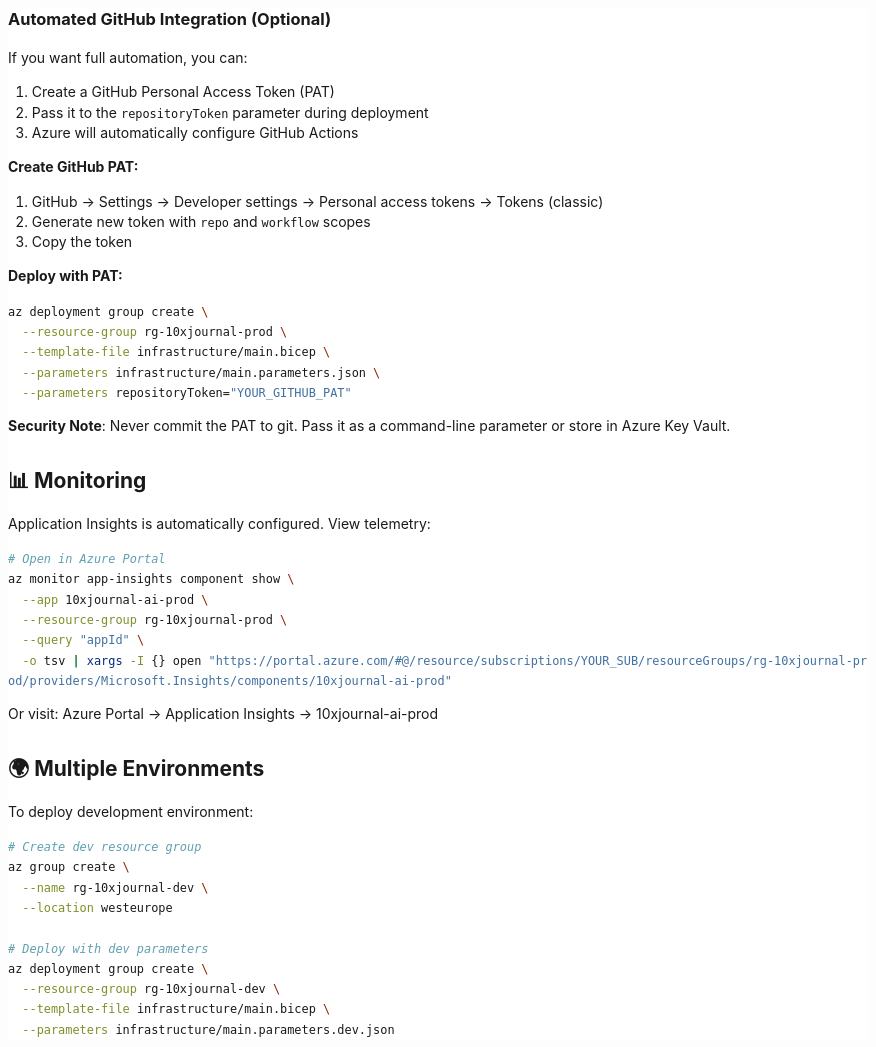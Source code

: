 ### Automated GitHub Integration (Optional)

If you want full automation, you can:

1. Create a GitHub Personal Access Token (PAT)
2. Pass it to the `repositoryToken` parameter during deployment
3. Azure will automatically configure GitHub Actions

**Create GitHub PAT:**
1. GitHub → Settings → Developer settings → Personal access tokens → Tokens (classic)
2. Generate new token with `repo` and `workflow` scopes
3. Copy the token

**Deploy with PAT:**
```bash
az deployment group create \
  --resource-group rg-10xjournal-prod \
  --template-file infrastructure/main.bicep \
  --parameters infrastructure/main.parameters.json \
  --parameters repositoryToken="YOUR_GITHUB_PAT"
```

**Security Note**: Never commit the PAT to git. Pass it as a command-line parameter or store in Azure Key Vault.

## 📊 Monitoring

Application Insights is automatically configured. View telemetry:

```bash
# Open in Azure Portal
az monitor app-insights component show \
  --app 10xjournal-ai-prod \
  --resource-group rg-10xjournal-prod \
  --query "appId" \
  -o tsv | xargs -I {} open "https://portal.azure.com/#@/resource/subscriptions/YOUR_SUB/resourceGroups/rg-10xjournal-prod/providers/Microsoft.Insights/components/10xjournal-ai-prod"
```

Or visit: Azure Portal → Application Insights → 10xjournal-ai-prod

## 🌍 Multiple Environments

To deploy development environment:

```bash
# Create dev resource group
az group create \
  --name rg-10xjournal-dev \
  --location westeurope

# Deploy with dev parameters
az deployment group create \
  --resource-group rg-10xjournal-dev \
  --template-file infrastructure/main.bicep \
  --parameters infrastructure/main.parameters.dev.json
```
